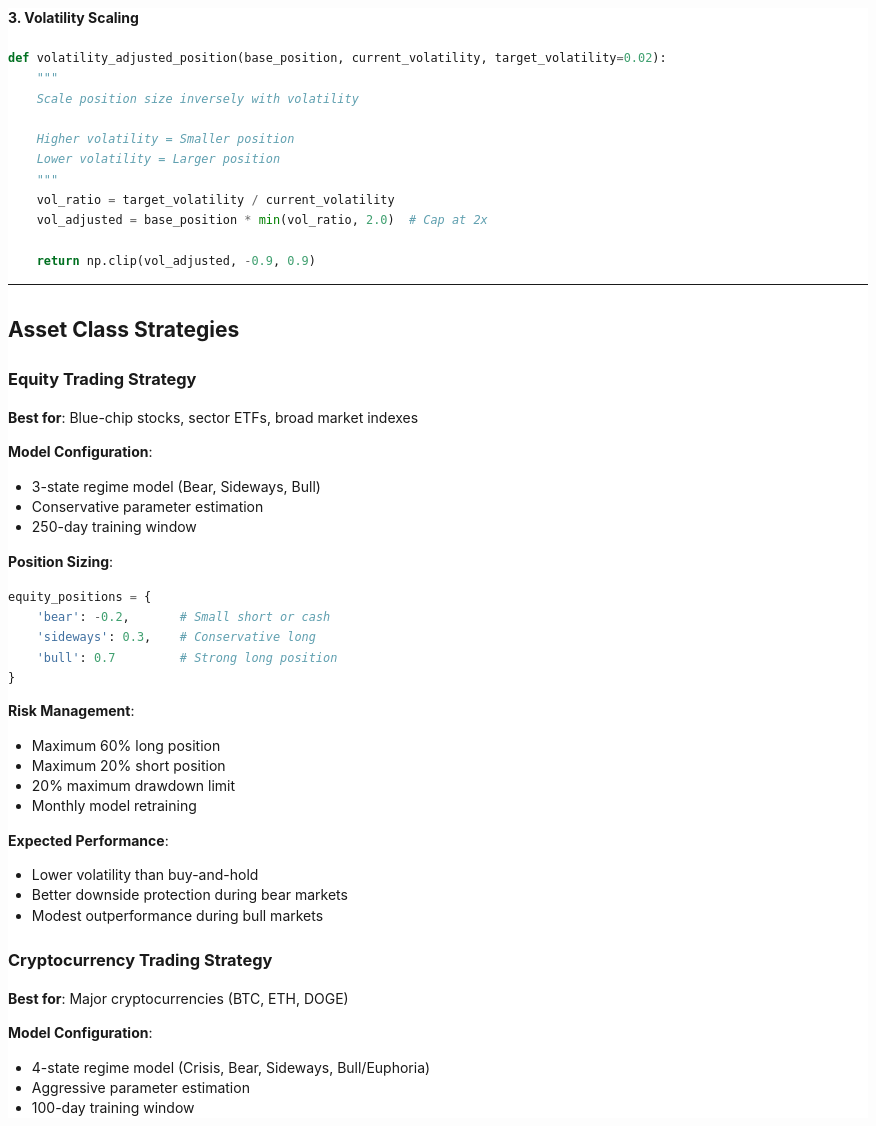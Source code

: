 #### 3. Volatility Scaling
```python
def volatility_adjusted_position(base_position, current_volatility, target_volatility=0.02):
    """
    Scale position size inversely with volatility
    
    Higher volatility = Smaller position
    Lower volatility = Larger position
    """
    vol_ratio = target_volatility / current_volatility
    vol_adjusted = base_position * min(vol_ratio, 2.0)  # Cap at 2x
    
    return np.clip(vol_adjusted, -0.9, 0.9)
```

---

## Asset Class Strategies

### Equity Trading Strategy

**Best for**: Blue-chip stocks, sector ETFs, broad market indexes

**Model Configuration**:
- 3-state regime model (Bear, Sideways, Bull)
- Conservative parameter estimation
- 250-day training window

**Position Sizing**:
```python
equity_positions = {
    'bear': -0.2,       # Small short or cash
    'sideways': 0.3,    # Conservative long
    'bull': 0.7         # Strong long position
}
```

**Risk Management**:
- Maximum 60% long position
- Maximum 20% short position  
- 20% maximum drawdown limit
- Monthly model retraining

**Expected Performance**: 
- Lower volatility than buy-and-hold
- Better downside protection during bear markets
- Modest outperformance during bull markets

### Cryptocurrency Trading Strategy

**Best for**: Major cryptocurrencies (BTC, ETH, DOGE)

**Model Configuration**:
- 4-state regime model (Crisis, Bear, Sideways, Bull/Euphoria)
- Aggressive parameter estimation
- 100-day training window

